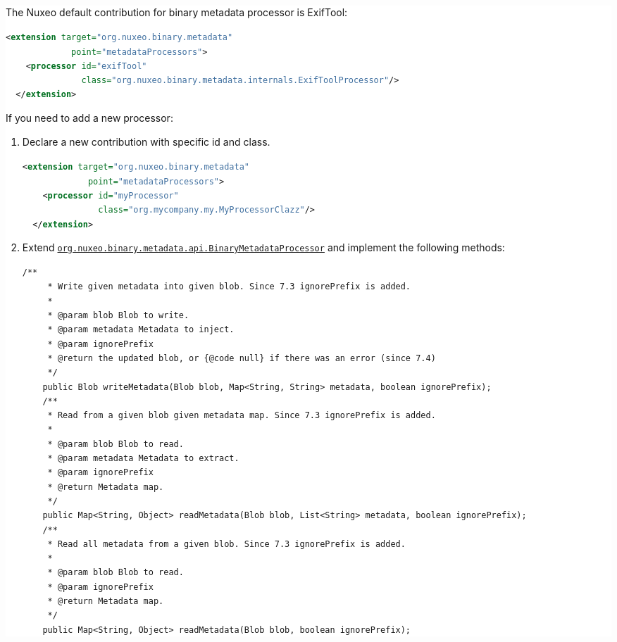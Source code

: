 The Nuxeo default contribution for binary metadata processor is ExifTool:

```xml
<extension target="org.nuxeo.binary.metadata"
             point="metadataProcessors">
    <processor id="exifTool"
               class="org.nuxeo.binary.metadata.internals.ExifToolProcessor"/>
  </extension>
```

If you need to add a new processor:

1.  Declare a new contribution with specific id and class.

    ```xml
    <extension target="org.nuxeo.binary.metadata"
                 point="metadataProcessors">
        <processor id="myProcessor"
                   class="org.mycompany.my.MyProcessorClazz"/>
      </extension>
    ```

2.  Extend [`org.nuxeo.binary.metadata.api.BinaryMetadataProcessor`](http://community.nuxeo.com/api/nuxeo/release-7.10/javadoc/org/nuxeo/binary/metadata/api/BinaryMetadataProcessor.html) and implement the following methods:

    ```
    /**
         * Write given metadata into given blob. Since 7.3 ignorePrefix is added.
         *
         * @param blob Blob to write.
         * @param metadata Metadata to inject.
    	 * @param ignorePrefix
    	 * @return the updated blob, or {@code null} if there was an error (since 7.4)
         */
        public Blob writeMetadata(Blob blob, Map<String, String> metadata, boolean ignorePrefix);
        /**
         * Read from a given blob given metadata map. Since 7.3 ignorePrefix is added.
         *
         * @param blob Blob to read.
         * @param metadata Metadata to extract.
    	 * @param ignorePrefix
         * @return Metadata map.
         */
        public Map<String, Object> readMetadata(Blob blob, List<String> metadata, boolean ignorePrefix);
        /**
         * Read all metadata from a given blob. Since 7.3 ignorePrefix is added.
         *
         * @param blob Blob to read.
    	 * @param ignorePrefix
         * @return Metadata map.
         */
        public Map<String, Object> readMetadata(Blob blob, boolean ignorePrefix);
    ```
